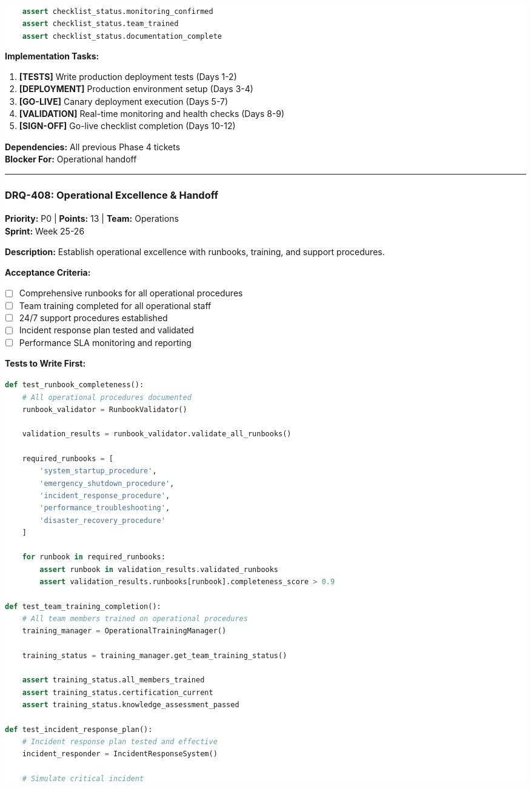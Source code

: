 ```python
    assert checklist_status.monitoring_confirmed
    assert checklist_status.team_trained
    assert checklist_status.documentation_complete
```

**Implementation Tasks:**
1. **[TESTS]** Write production deployment tests (Days 1-2)
2. **[DEPLOYMENT]** Production environment setup (Days 3-4)
3. **[GO-LIVE]** Canary deployment execution (Days 5-7)
4. **[VALIDATION]** Real-time monitoring and health checks (Days 8-9)
5. **[SIGN-OFF]** Go-live checklist completion (Days 10-12)

**Dependencies:** All previous Phase 4 tickets  
**Blocker For:** Operational handoff  

---

### DRQ-408: Operational Excellence & Handoff
**Priority:** P0 | **Points:** 13 | **Team:** Operations  
**Sprint:** Week 25-26

**Description:** Establish operational excellence with runbooks, training, and support procedures.

**Acceptance Criteria:**
- [ ] Comprehensive runbooks for all operational procedures
- [ ] Team training completed for all operational staff
- [ ] 24/7 support procedures established
- [ ] Incident response plan tested and validated
- [ ] Performance SLA monitoring and reporting

**Tests to Write First:**
```python
def test_runbook_completeness():
    # All operational procedures documented
    runbook_validator = RunbookValidator()
    
    validation_results = runbook_validator.validate_all_runbooks()
    
    required_runbooks = [
        'system_startup_procedure',
        'emergency_shutdown_procedure', 
        'incident_response_procedure',
        'performance_troubleshooting',
        'disaster_recovery_procedure'
    ]
    
    for runbook in required_runbooks:
        assert runbook in validation_results.validated_runbooks
        assert validation_results.runbooks[runbook].completeness_score > 0.9
        
def test_team_training_completion():
    # All team members trained on operational procedures
    training_manager = OperationalTrainingManager()
    
    training_status = training_manager.get_team_training_status()
    
    assert training_status.all_members_trained
    assert training_status.certification_current
    assert training_status.knowledge_assessment_passed
    
def test_incident_response_plan():
    # Incident response plan tested and effective
    incident_responder = IncidentResponseSystem()
    
    # Simulate critical incident
```